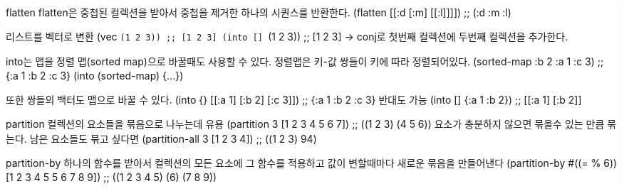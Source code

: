 flatten
flatten은 중첩된 컬렉션을 받아서 중첩을 제거한 하나의 시퀀스를 반환한다.
(flatten [[:d [:m] [[:l]]]]) ;; (:d :m :l)

리스트를 벡터로 변환
(vec `(1 2 3)) ;; [1 2 3]
(into [] `(1 2 3)) ;; [1 2 3] -> conj로 첫번째 컬렉션에 두번째 컬렉션을 추가한다.

into는 맵을 정렬 맵(sorted map)으로 바꿀때도 사용할 수 있다.
정렬맵은 키-값 쌍들이 키에 따라 정렬되어있다.
(sorted-map :b 2 :a 1 :c 3) ;; {:a 1 :b 2 :c 3}
(into (sorted-map) {...})

또한 쌍들의 백터도 맵으로 바꿀 수 있다.
(into {} [[:a 1] [:b 2] [:c 3]])  ;; {:a 1 :b 2 :c 3}
반대도 가능
(into [] {:a 1 :b 2}) ;; [[:a 1] [:b 2]]

partition
컬렉션의 요소들을 묶음으로 나누는데 유용
(partition 3 [1 2 3 4 5 6 7]) ;; ((1 2 3) (4 5 6))
요소가 충분하지 않으면 묶을수 있는 만큼 묶는다. 남은 요소들도 묶고 싶다면
(partition-all 3 [1 2 3 4]) ;; ((1 2 3) 94)

partition-by 
하나의 함수를 받아서 컬렉션의 모든 요소에 그 함수를 적용하고 값이 변할때마다 새로운 묶음을 만들어낸다
(partition-by #((= % 6)) [1 2 3 4 5 5 6 7 8 9])  ;; ((1 2 3 4 5) (6) (7 8 9))
